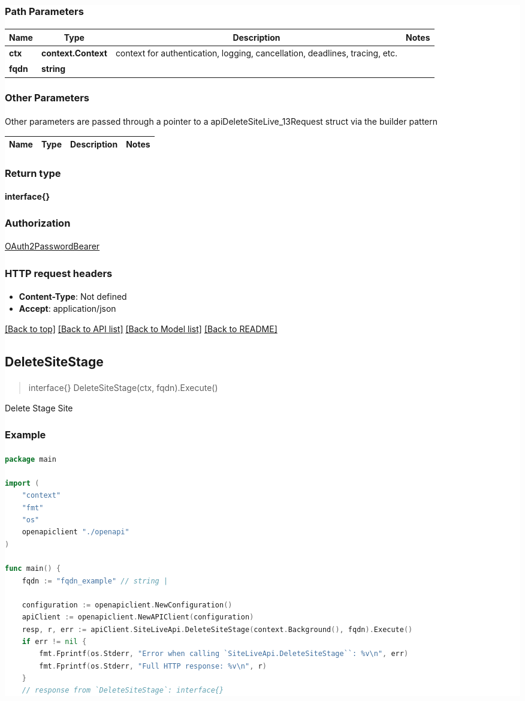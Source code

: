 ### Path Parameters


Name | Type | Description  | Notes
------------- | ------------- | ------------- | -------------
**ctx** | **context.Context** | context for authentication, logging, cancellation, deadlines, tracing, etc.
**fqdn** | **string** |  | 

### Other Parameters

Other parameters are passed through a pointer to a apiDeleteSiteLive_13Request struct via the builder pattern


Name | Type | Description  | Notes
------------- | ------------- | ------------- | -------------


### Return type

**interface{}**

### Authorization

[OAuth2PasswordBearer](../README.md#OAuth2PasswordBearer)

### HTTP request headers

- **Content-Type**: Not defined
- **Accept**: application/json

[[Back to top]](#) [[Back to API list]](../README.md#documentation-for-api-endpoints)
[[Back to Model list]](../README.md#documentation-for-models)
[[Back to README]](../README.md)


## DeleteSiteStage

> interface{} DeleteSiteStage(ctx, fqdn).Execute()

Delete Stage Site



### Example

```go
package main

import (
    "context"
    "fmt"
    "os"
    openapiclient "./openapi"
)

func main() {
    fqdn := "fqdn_example" // string | 

    configuration := openapiclient.NewConfiguration()
    apiClient := openapiclient.NewAPIClient(configuration)
    resp, r, err := apiClient.SiteLiveApi.DeleteSiteStage(context.Background(), fqdn).Execute()
    if err != nil {
        fmt.Fprintf(os.Stderr, "Error when calling `SiteLiveApi.DeleteSiteStage``: %v\n", err)
        fmt.Fprintf(os.Stderr, "Full HTTP response: %v\n", r)
    }
    // response from `DeleteSiteStage`: interface{}
```